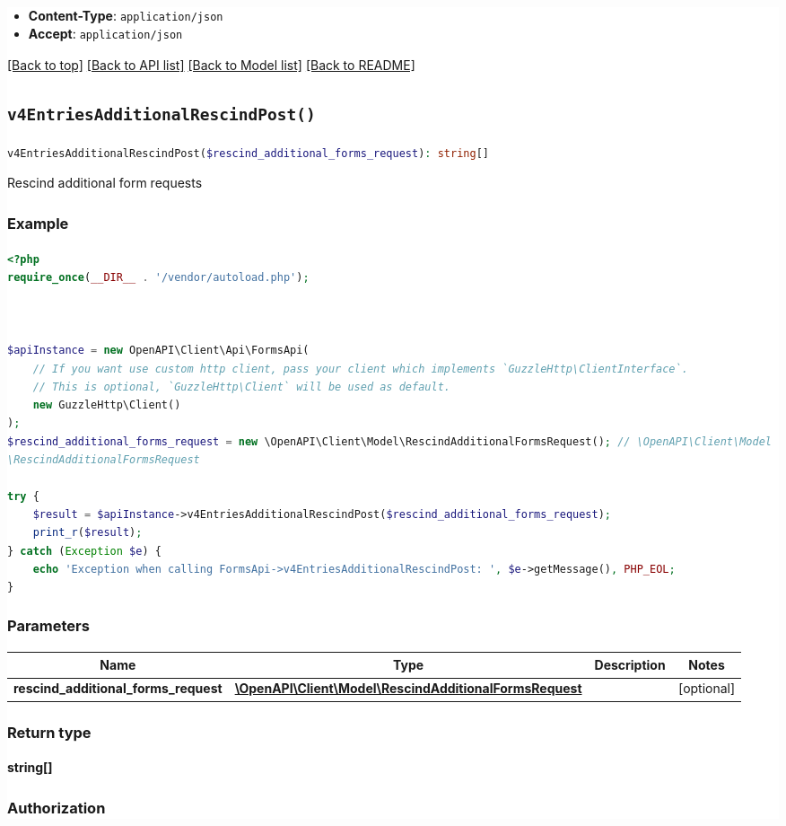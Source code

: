 - **Content-Type**: `application/json`
- **Accept**: `application/json`

[[Back to top]](#) [[Back to API list]](../../README.md#endpoints)
[[Back to Model list]](../../README.md#models)
[[Back to README]](../../README.md)

## `v4EntriesAdditionalRescindPost()`

```php
v4EntriesAdditionalRescindPost($rescind_additional_forms_request): string[]
```

Rescind additional form requests

### Example

```php
<?php
require_once(__DIR__ . '/vendor/autoload.php');



$apiInstance = new OpenAPI\Client\Api\FormsApi(
    // If you want use custom http client, pass your client which implements `GuzzleHttp\ClientInterface`.
    // This is optional, `GuzzleHttp\Client` will be used as default.
    new GuzzleHttp\Client()
);
$rescind_additional_forms_request = new \OpenAPI\Client\Model\RescindAdditionalFormsRequest(); // \OpenAPI\Client\Model\RescindAdditionalFormsRequest

try {
    $result = $apiInstance->v4EntriesAdditionalRescindPost($rescind_additional_forms_request);
    print_r($result);
} catch (Exception $e) {
    echo 'Exception when calling FormsApi->v4EntriesAdditionalRescindPost: ', $e->getMessage(), PHP_EOL;
}
```

### Parameters

| Name | Type | Description  | Notes |
| ------------- | ------------- | ------------- | ------------- |
| **rescind_additional_forms_request** | [**\OpenAPI\Client\Model\RescindAdditionalFormsRequest**](../Model/RescindAdditionalFormsRequest.md)|  | [optional] |

### Return type

**string[]**

### Authorization
